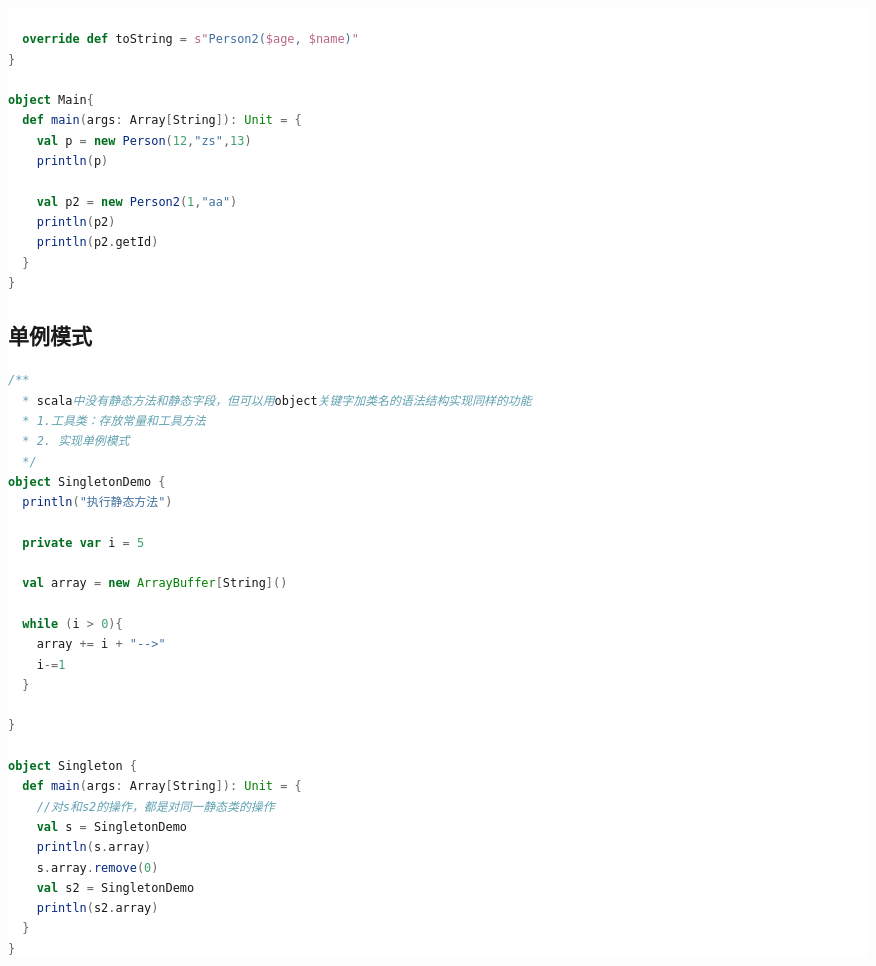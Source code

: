```scala

  override def toString = s"Person2($age, $name)"
}

object Main{
  def main(args: Array[String]): Unit = {
    val p = new Person(12,"zs",13)
    println(p)

    val p2 = new Person2(1,"aa")
    println(p2)
    println(p2.getId)
  }
}

```

<span id="singleton"></span>

## 单例模式

```scala
/**
  * scala中没有静态方法和静态字段，但可以用object关键字加类名的语法结构实现同样的功能
  * 1.工具类：存放常量和工具方法
  * 2. 实现单例模式
  */
object SingletonDemo {
  println("执行静态方法")

  private var i = 5

  val array = new ArrayBuffer[String]()

  while (i > 0){
    array += i + "-->"
    i-=1
  }

}

object Singleton {
  def main(args: Array[String]): Unit = {
    //对s和s2的操作，都是对同一静态类的操作
    val s = SingletonDemo
    println(s.array)
    s.array.remove(0)
    val s2 = SingletonDemo
    println(s2.array)
  }
}
```
